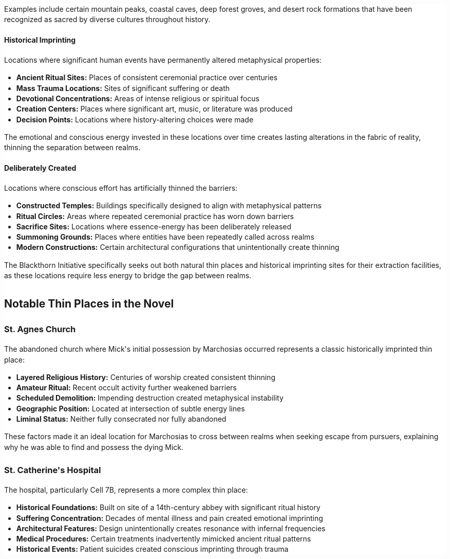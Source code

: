Examples include certain mountain peaks, coastal caves, deep forest groves, and desert rock formations that have been recognized as sacred by diverse cultures throughout history.

#### Historical Imprinting

Locations where significant human events have permanently altered metaphysical properties:

- **Ancient Ritual Sites:** Places of consistent ceremonial practice over centuries
- **Mass Trauma Locations:** Sites of significant suffering or death
- **Devotional Concentrations:** Areas of intense religious or spiritual focus
- **Creation Centers:** Places where significant art, music, or literature was produced
- **Decision Points:** Locations where history-altering choices were made

The emotional and conscious energy invested in these locations over time creates lasting alterations in the fabric of reality, thinning the separation between realms.

#### Deliberately Created

Locations where conscious effort has artificially thinned the barriers:

- **Constructed Temples:** Buildings specifically designed to align with metaphysical patterns
- **Ritual Circles:** Areas where repeated ceremonial practice has worn down barriers
- **Sacrifice Sites:** Locations where essence-energy has been deliberately released
- **Summoning Grounds:** Places where entities have been repeatedly called across realms
- **Modern Constructions:** Certain architectural configurations that unintentionally create thinning

The Blackthorn Initiative specifically seeks out both natural thin places and historical imprinting sites for their extraction facilities, as these locations require less energy to bridge the gap between realms.

## Notable Thin Places in the Novel

### St. Agnes Church

The abandoned church where Mick's initial possession by Marchosias occurred represents a classic historically imprinted thin place:

- **Layered Religious History:** Centuries of worship created consistent thinning
- **Amateur Ritual:** Recent occult activity further weakened barriers
- **Scheduled Demolition:** Impending destruction created metaphysical instability
- **Geographic Position:** Located at intersection of subtle energy lines
- **Liminal Status:** Neither fully consecrated nor fully abandoned

These factors made it an ideal location for Marchosias to cross between realms when seeking escape from pursuers, explaining why he was able to find and possess the dying Mick.

### St. Catherine's Hospital

The hospital, particularly Cell 7B, represents a more complex thin place:

- **Historical Foundations:** Built on site of a 14th-century abbey with significant ritual history
- **Suffering Concentration:** Decades of mental illness and pain created emotional imprinting
- **Architectural Features:** Design unintentionally creates resonance with infernal frequencies
- **Medical Procedures:** Certain treatments inadvertently mimicked ancient ritual patterns
- **Historical Events:** Patient suicides created conscious imprinting through trauma
